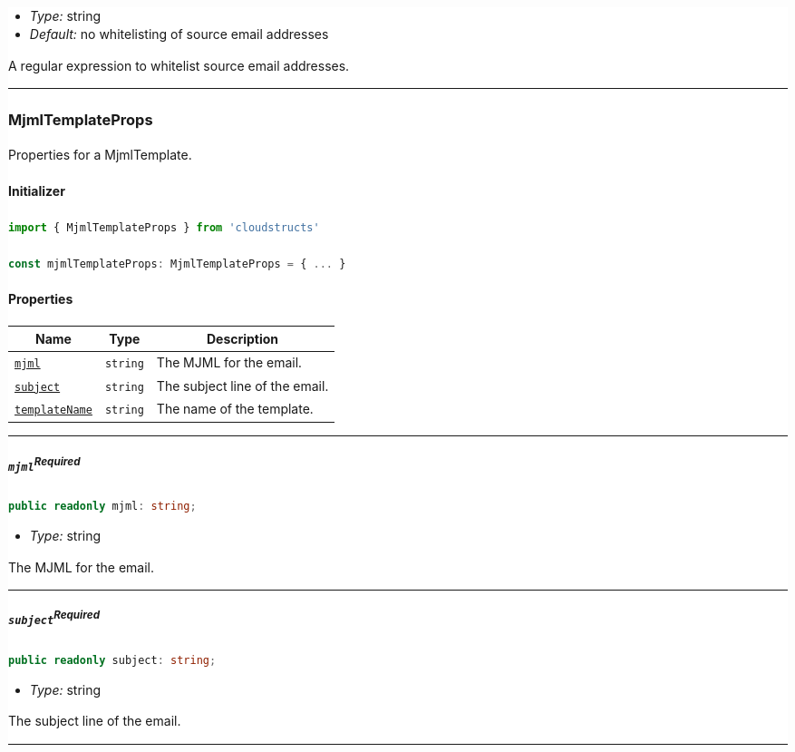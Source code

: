 - *Type:* string
- *Default:* no whitelisting of source email addresses

A regular expression to whitelist source email addresses.

---

### MjmlTemplateProps <a name="MjmlTemplateProps" id="cloudstructs.MjmlTemplateProps"></a>

Properties for a MjmlTemplate.

#### Initializer <a name="Initializer" id="cloudstructs.MjmlTemplateProps.Initializer"></a>

```typescript
import { MjmlTemplateProps } from 'cloudstructs'

const mjmlTemplateProps: MjmlTemplateProps = { ... }
```

#### Properties <a name="Properties" id="Properties"></a>

| **Name** | **Type** | **Description** |
| --- | --- | --- |
| <code><a href="#cloudstructs.MjmlTemplateProps.property.mjml">mjml</a></code> | <code>string</code> | The MJML for the email. |
| <code><a href="#cloudstructs.MjmlTemplateProps.property.subject">subject</a></code> | <code>string</code> | The subject line of the email. |
| <code><a href="#cloudstructs.MjmlTemplateProps.property.templateName">templateName</a></code> | <code>string</code> | The name of the template. |

---

##### `mjml`<sup>Required</sup> <a name="mjml" id="cloudstructs.MjmlTemplateProps.property.mjml"></a>

```typescript
public readonly mjml: string;
```

- *Type:* string

The MJML for the email.

---

##### `subject`<sup>Required</sup> <a name="subject" id="cloudstructs.MjmlTemplateProps.property.subject"></a>

```typescript
public readonly subject: string;
```

- *Type:* string

The subject line of the email.

---

